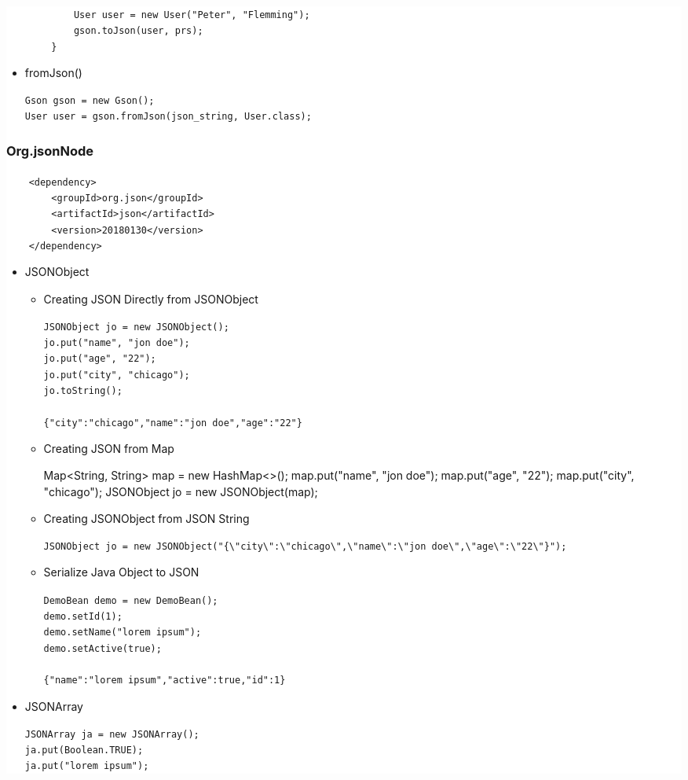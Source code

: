 				User user = new User("Peter", "Flemming");
				gson.toJson(user, prs);
			}
		
		
-	fromJson()

		Gson gson = new Gson();
        User user = gson.fromJson(json_string, User.class);
	



### Org.jsonNode

		<dependency>
			<groupId>org.json</groupId>
			<artifactId>json</artifactId>
			<version>20180130</version>
		</dependency>

-	JSONObject

	-	Creating JSON Directly from JSONObject

			JSONObject jo = new JSONObject();
			jo.put("name", "jon doe");
			jo.put("age", "22");
			jo.put("city", "chicago");
			jo.toString();
			
			{"city":"chicago","name":"jon doe","age":"22"}

	-	 Creating JSON from Map
			
			Map<String, String> map = new HashMap<>();
			map.put("name", "jon doe");
			map.put("age", "22");
			map.put("city", "chicago");
			JSONObject jo = new JSONObject(map);
	
	-	Creating JSONObject from JSON String
	
			JSONObject jo = new JSONObject("{\"city\":\"chicago\",\"name\":\"jon doe\",\"age\":\"22\"}");
			
	- 	Serialize Java Object to JSON
			
			DemoBean demo = new DemoBean();
			demo.setId(1);
			demo.setName("lorem ipsum");
			demo.setActive(true);
				
			{"name":"lorem ipsum","active":true,"id":1}	

-	JSONArray

		JSONArray ja = new JSONArray();
		ja.put(Boolean.TRUE);
		ja.put("lorem ipsum");
		 